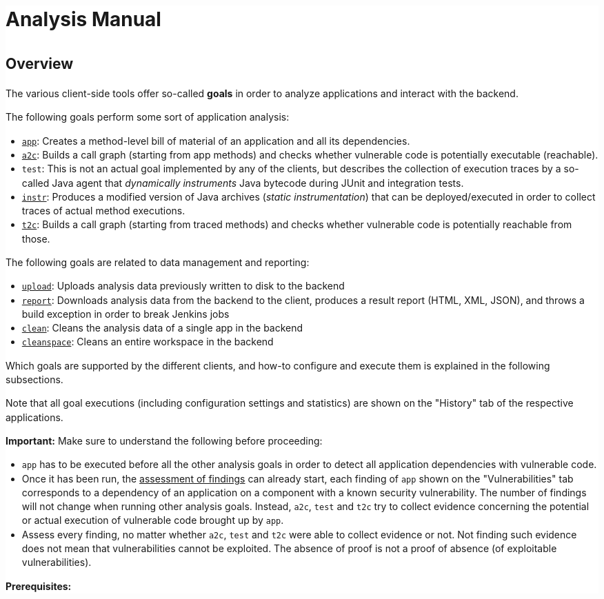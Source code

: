# Analysis Manual

## Overview

The various client-side tools offer so-called **goals** in order to analyze applications and interact with the backend.

The following goals perform some sort of application analysis:

- [`app`](#bill-of-material-analysis-app): Creates a method-level bill of material of an application and all its dependencies.
- [`a2c`](#reachable-from-app-a2c): Builds a call graph (starting from app methods) and checks whether vulnerable code is potentially executable (reachable).
- `test`: This is not an actual goal implemented by any of the clients, but describes the collection of execution traces by a so-called Java agent that _dynamically instruments_ Java bytecode during JUnit and integration tests.
- [`instr`](#static-instrumentation-instr): Produces a modified version of Java archives (_static instrumentation_) that can be deployed/executed in order to collect traces of actual method executions.
- [`t2c`](#reachable-from-traces-t2c): Builds a call graph (starting from traced methods) and checks whether vulnerable code is potentially reachable from those.

The following goals are related to data management and reporting:

- [`upload`](#upload-analysis-files-upload): Uploads analysis data previously written to disk to the backend
- [`report`](#create-result-report-report): Downloads analysis data from the backend to the client, produces a result report (HTML, XML, JSON), and throws a build exception in order to break Jenkins jobs
- [`clean`](#clean-and-delete-apps-clean): Cleans the analysis data of a single app in the backend
- [`cleanspace`](#clean-workspaces-cleanspace): Cleans an entire workspace in the backend

Which goals are supported by the different clients, and how-to configure and execute them is explained in the following subsections.

Note that all goal executions (including configuration settings and statistics) are shown on the "History" tab of the respective applications.

**Important:** Make sure to understand the following before proceeding:

- `app` has to be executed before all the other analysis goals in order to detect all application dependencies with vulnerable code.
- Once it has been run, the [assessment of findings](../../manuals/assess_and_mitigate/#assessment-and-mitigation-manual) can already start, each finding of `app` shown on the "Vulnerabilities" tab corresponds to a dependency of an application on a component with a known security vulnerability. The number of findings will not change when running other analysis goals. Instead, `a2c`, `test` and `t2c` try to collect evidence concerning the potential or actual execution of vulnerable code brought up by `app`.
- Assess every finding, no matter whether `a2c`, `test` and `t2c` were able to collect evidence or not. Not finding such evidence does not mean that vulnerabilities cannot be exploited. The absence of proof is not a proof of absence (of exploitable vulnerabilities).

**Prerequisites:**
